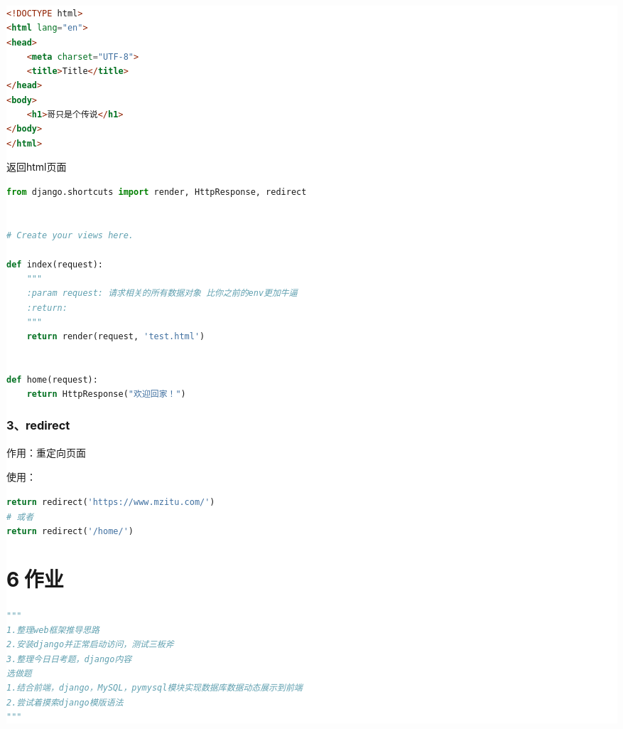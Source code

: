 ```html
<!DOCTYPE html>
<html lang="en">
<head>
    <meta charset="UTF-8">
    <title>Title</title>
</head>
<body>
    <h1>哥只是个传说</h1>
</body>
</html>
```

返回html页面

```python
from django.shortcuts import render, HttpResponse, redirect


# Create your views here.

def index(request):
    """
    :param request: 请求相关的所有数据对象 比你之前的env更加牛逼
    :return:
    """
    return render(request, 'test.html')


def home(request):
    return HttpResponse("欢迎回家！")

```

### 3、redirect

作用：重定向页面

使用：

```python
return redirect('https://www.mzitu.com/')
# 或者
return redirect('/home/')
```

# 6 作业

```python
"""
1.整理web框架推导思路
2.安装django并正常启动访问，测试三板斧
3.整理今日日考题，django内容
选做题
1.结合前端，django，MySQL，pymysql模块实现数据库数据动态展示到前端
2.尝试着摸索django模版语法
"""
```

